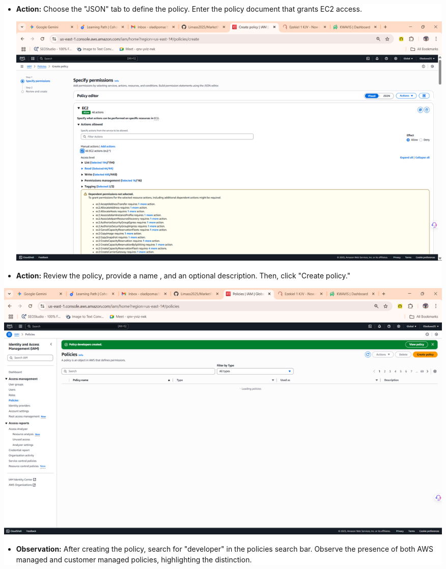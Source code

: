 * **Action:** Choose the "JSON" tab to define the policy. Enter the policy document that grants EC2 access.

  ![alt text](<Screenshot 2025-08-01 085331.png>)
* **Action:** Review the policy, provide a name , and an optional description. Then, click "Create policy."

![alt text](<Screenshot 2025-08-01 085742.png>)
* **Observation:** After creating the policy, search for "developer" in the policies search bar. Observe the presence of both AWS managed and customer managed policies, highlighting the distinction.
